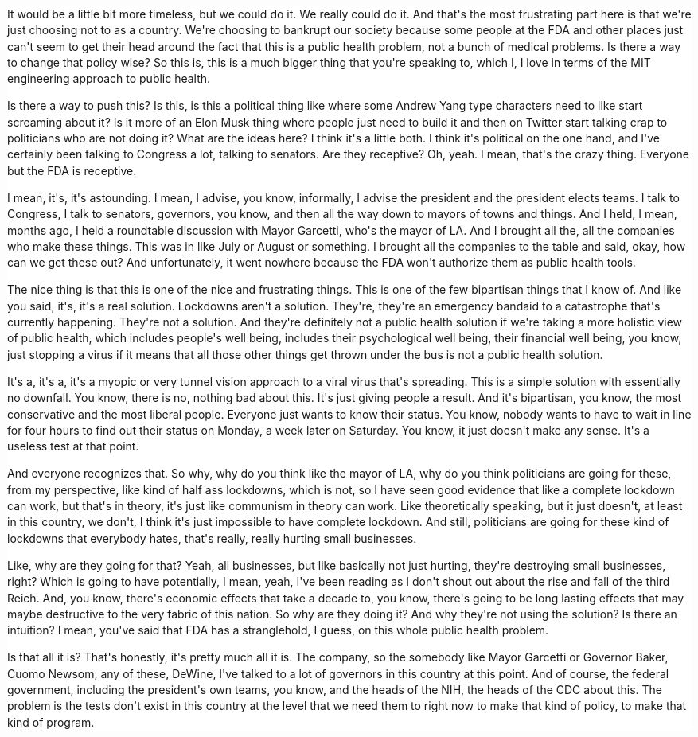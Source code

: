 It would be a little bit more timeless, but we could do it. We really could do it. And that's the most frustrating part here is that we're just choosing not to as a country. We're choosing to bankrupt our society because some people at the FDA and other places just can't seem to get their head around the fact that this is a public health problem, not a bunch of medical problems. Is there a way to change that policy wise? So this is, this is a much bigger thing that you're speaking to, which I, I love in terms of the MIT engineering approach to public health.

Is there a way to push this? Is this, is this a political thing like where some Andrew Yang type characters need to like start screaming about it? Is it more of an Elon Musk thing where people just need to build it and then on Twitter start talking crap to politicians who are not doing it? What are the ideas here? I think it's a little both. I think it's political on the one hand, and I've certainly been talking to Congress a lot, talking to senators. Are they receptive? Oh, yeah. I mean, that's the crazy thing. Everyone but the FDA is receptive.

I mean, it's, it's astounding. I mean, I advise, you know, informally, I advise the president and the president elects teams. I talk to Congress, I talk to senators, governors, you know, and then all the way down to mayors of towns and things. And I held, I mean, months ago, I held a roundtable discussion with Mayor Garcetti, who's the mayor of LA. And I brought all the, all the companies who make these things. This was in like July or August or something. I brought all the companies to the table and said, okay, how can we get these out? And unfortunately, it went nowhere because the FDA won't authorize them as public health tools.

The nice thing is that this is one of the nice and frustrating things. This is one of the few bipartisan things that I know of. And like you said, it's, it's a real solution. Lockdowns aren't a solution. They're, they're an emergency bandaid to a catastrophe that's currently happening. They're not a solution. And they're definitely not a public health solution if we're taking a more holistic view of public health, which includes people's well being, includes their psychological well being, their financial well being, you know, just stopping a virus if it means that all those other things get thrown under the bus is not a public health solution.

It's a, it's a, it's a myopic or very tunnel vision approach to a viral virus that's spreading. This is a simple solution with essentially no downfall. You know, there is no, nothing bad about this. It's just giving people a result. And it's bipartisan, you know, the most conservative and the most liberal people. Everyone just wants to know their status. You know, nobody wants to have to wait in line for four hours to find out their status on Monday, a week later on Saturday. You know, it just doesn't make any sense. It's a useless test at that point.

And everyone recognizes that. So why, why do you think like the mayor of LA, why do you think politicians are going for these, from my perspective, like kind of half ass lockdowns, which is not, so I have seen good evidence that like a complete lockdown can work, but that's in theory, it's just like communism in theory can work. Like theoretically speaking, but it just doesn't, at least in this country, we don't, I think it's just impossible to have complete lockdown. And still, politicians are going for these kind of lockdowns that everybody hates, that's really, really hurting small businesses.

Like, why are they going for that? Yeah, all businesses, but like basically not just hurting, they're destroying small businesses, right? Which is going to have potentially, I mean, yeah, I've been reading as I don't shout out about the rise and fall of the third Reich. And, you know, there's economic effects that take a decade to, you know, there's going to be long lasting effects that may maybe destructive to the very fabric of this nation. So why are they doing it? And why they're not using the solution? Is there an intuition? I mean, you've said that FDA has a stranglehold, I guess, on this whole public health problem.

Is that all it is? That's honestly, it's pretty much all it is. The company, so the somebody like Mayor Garcetti or Governor Baker, Cuomo Newsom, any of these, DeWine, I've talked to a lot of governors in this country at this point. And of course, the federal government, including the president's own teams, you know, and the heads of the NIH, the heads of the CDC about this. The problem is the tests don't exist in this country at the level that we need them to right now to make that kind of policy, to make that kind of program.
